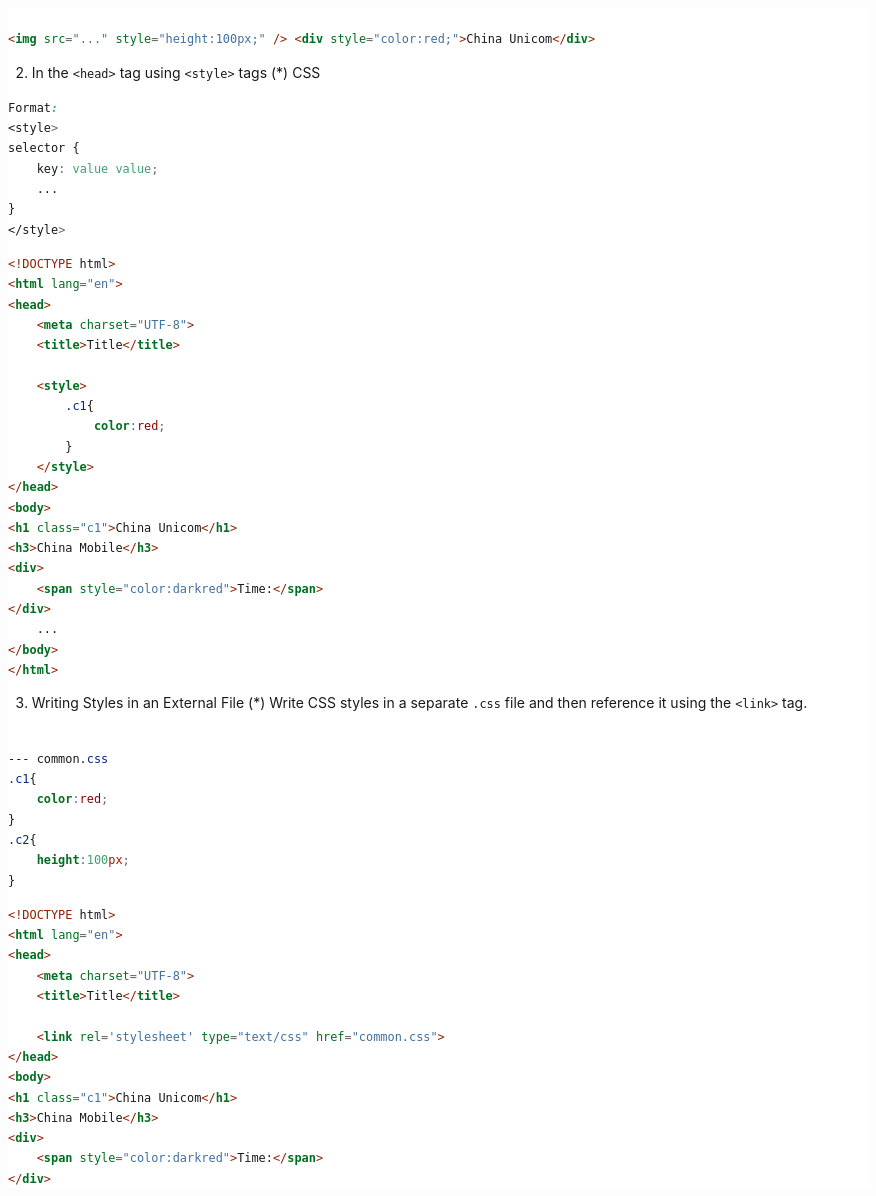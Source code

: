 ```HTML

<img src="..." style="height:100px;" /> <div style="color:red;">China Unicom</div>
```
2. In the `<head>` tag using `<style>` tags (*)
CSS
```css
Format:
<style>
selector {
    key: value value;
    ...
}
</style>
```
```HTML
<!DOCTYPE html>
<html lang="en">
<head>
    <meta charset="UTF-8">
    <title>Title</title>

    <style>
        .c1{
            color:red;
        }
    </style>
</head>
<body>
<h1 class="c1">China Unicom</h1>
<h3>China Mobile</h3>
<div>
    <span style="color:darkred">Time:</span>
</div>
    ...
</body>
</html>
```
3. Writing Styles in an External File (*)
Write CSS styles in a separate `.css` file and then reference it using the `<link>` tag.

```CSS

--- common.css
.c1{
    color:red;
}
.c2{
    height:100px;
}
```
```HTML
<!DOCTYPE html>
<html lang="en">
<head>
    <meta charset="UTF-8">
    <title>Title</title>

    <link rel='stylesheet' type="text/css" href="common.css">
</head>
<body>
<h1 class="c1">China Unicom</h1>
<h3>China Mobile</h3>
<div>
    <span style="color:darkred">Time:</span>
</div>
```